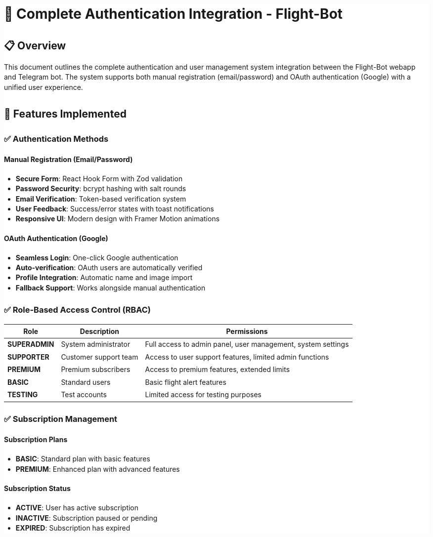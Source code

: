 # 🔐 Complete Authentication Integration - Flight-Bot

## 📋 Overview

This document outlines the complete authentication and user management system integration between the Flight-Bot webapp and Telegram bot. The system supports both manual registration (email/password) and OAuth authentication (Google) with a unified user experience.

## 🎯 Features Implemented

### ✅ Authentication Methods

#### Manual Registration (Email/Password)
- **Secure Form**: React Hook Form with Zod validation
- **Password Security**: bcrypt hashing with salt rounds
- **Email Verification**: Token-based verification system
- **User Feedback**: Success/error states with toast notifications
- **Responsive UI**: Modern design with Framer Motion animations

#### OAuth Authentication (Google)
- **Seamless Login**: One-click Google authentication
- **Auto-verification**: OAuth users are automatically verified
- **Profile Integration**: Automatic name and image import
- **Fallback Support**: Works alongside manual authentication

### ✅ Role-Based Access Control (RBAC)

| Role | Description | Permissions |
|------|-------------|-------------|
| **SUPERADMIN** | System administrator | Full access to admin panel, user management, system settings |
| **SUPPORTER** | Customer support team | Access to user support features, limited admin functions |
| **PREMIUM** | Premium subscribers | Access to premium features, extended limits |
| **BASIC** | Standard users | Basic flight alert features |
| **TESTING** | Test accounts | Limited access for testing purposes |

### ✅ Subscription Management

#### Subscription Plans
- **BASIC**: Standard plan with basic features
- **PREMIUM**: Enhanced plan with advanced features

#### Subscription Status
- **ACTIVE**: User has active subscription
- **INACTIVE**: Subscription paused or pending
- **EXPIRED**: Subscription has expired
